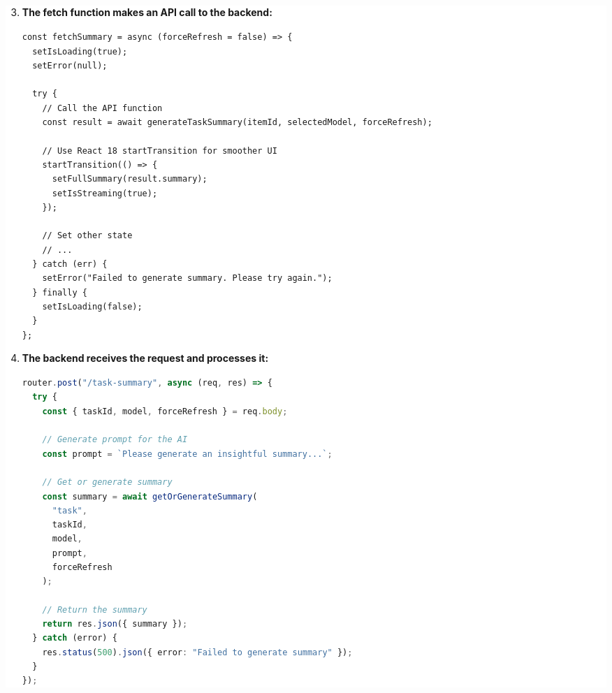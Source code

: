 3. **The fetch function makes an API call to the backend:**
   
   ```tsx
   const fetchSummary = async (forceRefresh = false) => {
     setIsLoading(true);
     setError(null);
     
     try {
       // Call the API function
       const result = await generateTaskSummary(itemId, selectedModel, forceRefresh);
       
       // Use React 18 startTransition for smoother UI
       startTransition(() => {
         setFullSummary(result.summary);
         setIsStreaming(true);
       });
       
       // Set other state
       // ...
     } catch (err) {
       setError("Failed to generate summary. Please try again.");
     } finally {
       setIsLoading(false);
     }
   };
   ```

4. **The backend receives the request and processes it:**
   
   ```typescript
   router.post("/task-summary", async (req, res) => {
     try {
       const { taskId, model, forceRefresh } = req.body;
       
       // Generate prompt for the AI
       const prompt = `Please generate an insightful summary...`;
       
       // Get or generate summary
       const summary = await getOrGenerateSummary(
         "task", 
         taskId, 
         model, 
         prompt, 
         forceRefresh
       );
       
       // Return the summary
       return res.json({ summary });
     } catch (error) {
       res.status(500).json({ error: "Failed to generate summary" });
     }
   });
   ```
